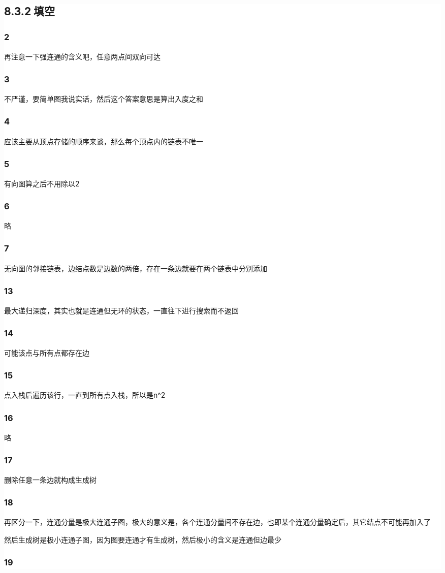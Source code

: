 ## 8.3.2 填空

### 2

再注意一下强连通的含义吧，任意两点间双向可达

### 3

不严谨，要简单图我说实话，然后这个答案意思是算出入度之和

### 4

应该主要从顶点存储的顺序来谈，那么每个顶点内的链表不唯一

### 5

有向图算之后不用除以2

### 6

略

### 7

无向图的邻接链表，边结点数是边数的两倍，存在一条边就要在两个链表中分别添加

### 13

最大递归深度，其实也就是连通但无环的状态，一直往下进行搜索而不返回

### 14

可能该点与所有点都存在边

### 15

点入栈后遍历该行，一直到所有点入栈，所以是n^2

### 16

略

### 17

删除任意一条边就构成生成树

### 18

再区分一下，连通分量是极大连通子图，极大的意义是，各个连通分量间不存在边，也即某个连通分量确定后，其它结点不可能再加入了

然后生成树是极小连通子图，因为图要连通才有生成树，然后极小的含义是连通但边最少

### 19
